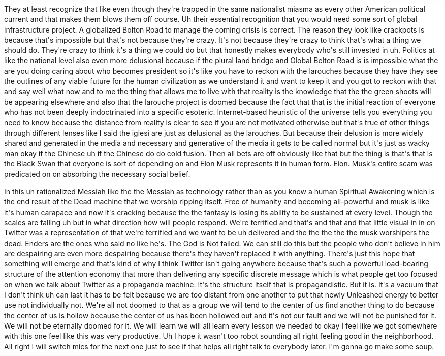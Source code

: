 They at least recognize that like even though they're trapped in the same nationalist miasma as every other American political current and that makes them blows them off course. Uh their essential recognition that you would need some sort of global infrastructure project. A globalized Bolton Road to manage the coming crisis is correct. The reason they look like crackpots is because that's impossible but that's not because they're crazy. It's not because they're crazy to think that's what a thing we should do. They're crazy to think it's a thing we could do but that honestly makes everybody who's still invested in uh. Politics at like the national level also even more delusional because if the plural land bridge and Global Belton Road is is impossible what the  are you doing caring about who becomes president so it's like you have to reckon with the larouches because they have they see the outlines of any viable future for the human civilization as we understand it and want to keep it and you got to reckon with that and say well what now and to me the thing that allows me to live with that reality is the knowledge that the the  green shoots will be appearing elsewhere and also that the larouche project is doomed because the fact that that is the initial reaction of everyone who has not been deeply indoctrinated into a specific esoteric. Internet-based heuristic of the universe tells you everything you need to know because the distance from reality is clear to see if you are not motivated otherwise but that's true of other things through different lenses like I said the iglesi are just as delusional as the larouches. But because their delusion is more widely shared and generated in the media and necessary and generative of the media it gets to be called normal but it's just as  wacky man okay if the Chinese uh if the Chinese do do cold fusion. Then all bets are off obviously like that but the thing is that's that is the Black Swan that everyone is sort of depending on and Elon Musk represents it in human form. Elon. Musk's entire scam was predicated on on absorbing the necessary social belief.

In this uh rationalized Messiah like the the Messiah as technology rather than as you know a human Spiritual Awakening which is the end result of the Dead machine that we worship ripping itself. Free of humanity and becoming all-powerful and musk is like it's human carapace and now it's cracking because the the fantasy is losing its ability to be sustained at every level. Though the scales are falling uh but in what direction how will people respond. We're terrified and that's and that and that little visual in in on Twitter was a representation of that we're terrified and we want to be uh delivered and the the the the the musk worshipers the dead. Enders are the ones who said no like he's. The God is Not failed. We can still do this but the people who don't believe in him are despairing are even more despairing because there's they haven't replaced it with anything. There's just this hope that something will emerge and that's kind of why I think Twitter isn't going anywhere because that's such a powerful load-bearing structure of the attention economy that more than delivering any specific discrete message which is what people get too focused on when we talk about Twitter as a propaganda machine. It's the structure itself that is propagandistic. But it is. It's a vacuum that I don't think uh can last it has to be felt because we are too distant from one another to put that newly Unleashed energy to better use not individually not. We're all not doomed to that as a group we will tend to the center of us find another thing to do because the center of us is hollow because the center of us has been hollowed out and it's not our fault and we will not be punished for it. We will not be eternally doomed for it. We will learn we will all learn every lesson we needed to okay I feel like we got somewhere with this one feel like this was very productive. Uh I hope it wasn't too robot sounding all right feeling good in the neighborhood. All right I will switch mics for the next one just to see if that helps all right talk to everybody later. I'm gonna go make some soup.



